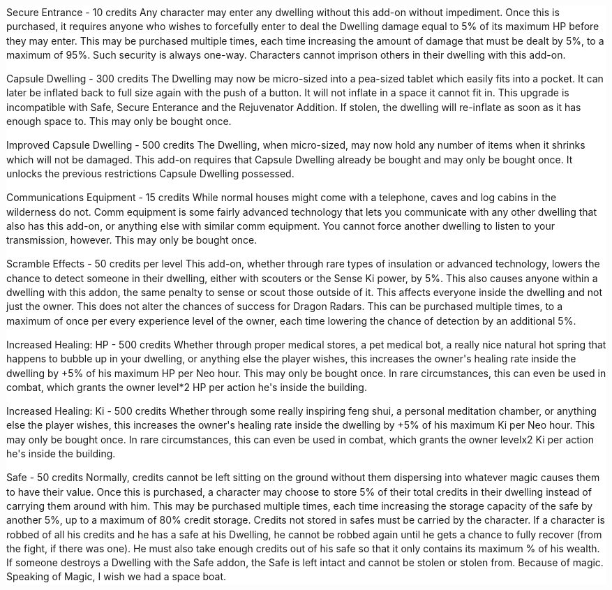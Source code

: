 Secure Entrance - 10 credits Any character may enter any dwelling without this add-on without impediment. Once this is purchased, it requires anyone who wishes to forcefully enter to deal the Dwelling damage equal to 5% of its maximum HP before they may enter. This may be purchased multiple times, each time increasing the amount of damage that must be dealt by 5%, to a maximum of 95%. Such security is always one-way. Characters cannot imprison others in their dwelling with this add-on.

Capsule Dwelling - 300 credits The Dwelling may now be micro-sized into a pea-sized tablet which easily fits into a pocket. It can later be inflated back to full size again with the push of a button. It will not inflate in a space it cannot fit in. This upgrade is incompatible with Safe, Secure Enterance and the Rejuvenator Addition. If stolen, the dwelling will re-inflate as soon as it has enough space to. This may only be bought once.

Improved Capsule Dwelling - 500 credits The Dwelling, when micro-sized, may now hold any number of items when it shrinks which will not be damaged. This add-on requires that Capsule Dwelling already be bought and may only be bought once. It unlocks the previous restrictions Capsule Dwelling possessed.

Communications Equipment - 15 credits While normal houses might come with a telephone, caves and log cabins in the wilderness do not. Comm equipment is some fairly advanced technology that lets you communicate with any other dwelling that also has this add-on, or anything else with similar comm equipment. You cannot force another dwelling to listen to your transmission, however. This may only be bought once.

Scramble Effects - 50 credits per level This add-on, whether through rare types of insulation or advanced technology, lowers the chance to detect someone in their dwelling, either with scouters or the Sense Ki power, by 5%. This also causes anyone within a dwelling with this addon, the same penalty to sense or scout those outside of it. This affects everyone inside the dwelling and not just the owner. This does not alter the chances of success for Dragon Radars. This can be purchased multiple times, to a maximum of once per every experience level of the owner, each time lowering the chance of detection by an additional 5%.

Increased Healing: HP - 500 credits Whether through proper medical stores, a pet medical bot, a really nice natural hot spring that happens to bubble up in your dwelling, or anything else the player wishes, this increases the owner's healing rate inside the dwelling by +5% of his maximum HP per Neo hour. This may only be bought once. In rare circumstances, this can even be used in combat, which grants the owner level*2 HP per action he's inside the building.

Increased Healing: Ki - 500 credits Whether through some really inspiring feng shui, a personal meditation chamber, or anything else the player wishes, this increases the owner's healing rate inside the dwelling by +5% of his maximum Ki per Neo hour. This may only be bought once. In rare circumstances, this can even be used in combat, which grants the owner levelx2 Ki per action he's inside the building.

Safe - 50 credits Normally, credits cannot be left sitting on the ground without them dispersing into whatever magic causes them to have their value. Once this is purchased, a character may choose to store 5% of their total credits in their dwelling instead of carrying them around with him. This may be purchased multiple times, each time increasing the storage capacity of the safe by another 5%, up to a maximum of 80% credit storage. Credits not stored in safes must be carried by the character. If a character is robbed of all his credits and he has a safe at his Dwelling, he cannot be robbed again until he gets a chance to fully recover (from the fight, if there was one). He must also take enough credits out of his safe so that it only contains its maximum % of his wealth. If someone destroys a Dwelling with the Safe addon, the Safe is left intact and cannot be stolen or stolen from. Because of magic.  Speaking of Magic, I wish we had a space boat.